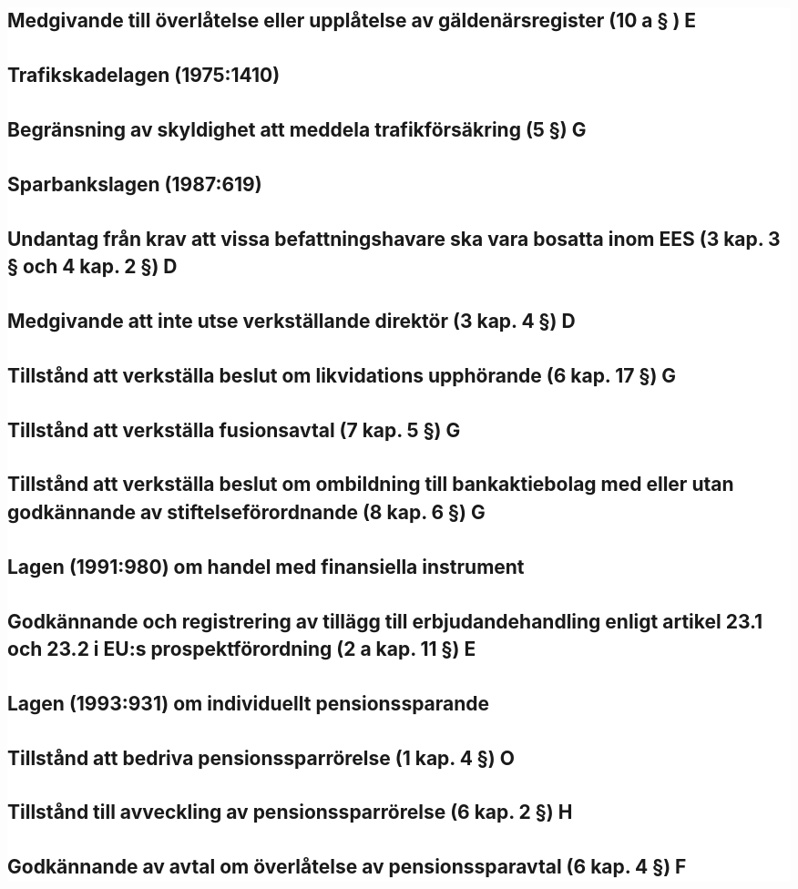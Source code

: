 ## Medgivande till överlåtelse eller upplåtelse av gäldenärsregister (10 a § )     	        E

## Trafikskadelagen (1975:1410)

## Begränsning av skyldighet att meddela trafikförsäkring (5 §)                          G

## Sparbankslagen (1987:619)

## Undantag från krav att vissa befattningshavare ska vara bosatta inom EES (3 kap. 3 § och 4 kap. 2 §)                     D

## Medgivande att inte utse verkställande direktör (3 kap. 4 §)                           D

## Tillstånd att verkställa beslut om likvidations upphörande (6 kap. 17 §)           G

## Tillstånd att verkställa fusionsavtal (7 kap. 5 §)                                    G

## Tillstånd att verkställa beslut om ombildning till bankaktiebolag med eller utan godkännande av stiftelseförordnande (8 kap. 6 §)            G

## Lagen (1991:980) om handel med finansiella instrument

## Godkännande och registrering av tillägg till erbjudandehandling enligt artikel 23.1 och 23.2 i EU:s prospektförordning (2 a kap. 11 §)  E

## Lagen (1993:931) om individuellt pensionssparande

## Tillstånd att bedriva pensionssparrörelse (1 kap. 4 §)                                    O

## Tillstånd till avveckling av pensionssparrörelse (6 kap. 2 §)                H

## Godkännande av avtal om överlåtelse av pensionssparavtal (6 kap. 4 §)                  F
